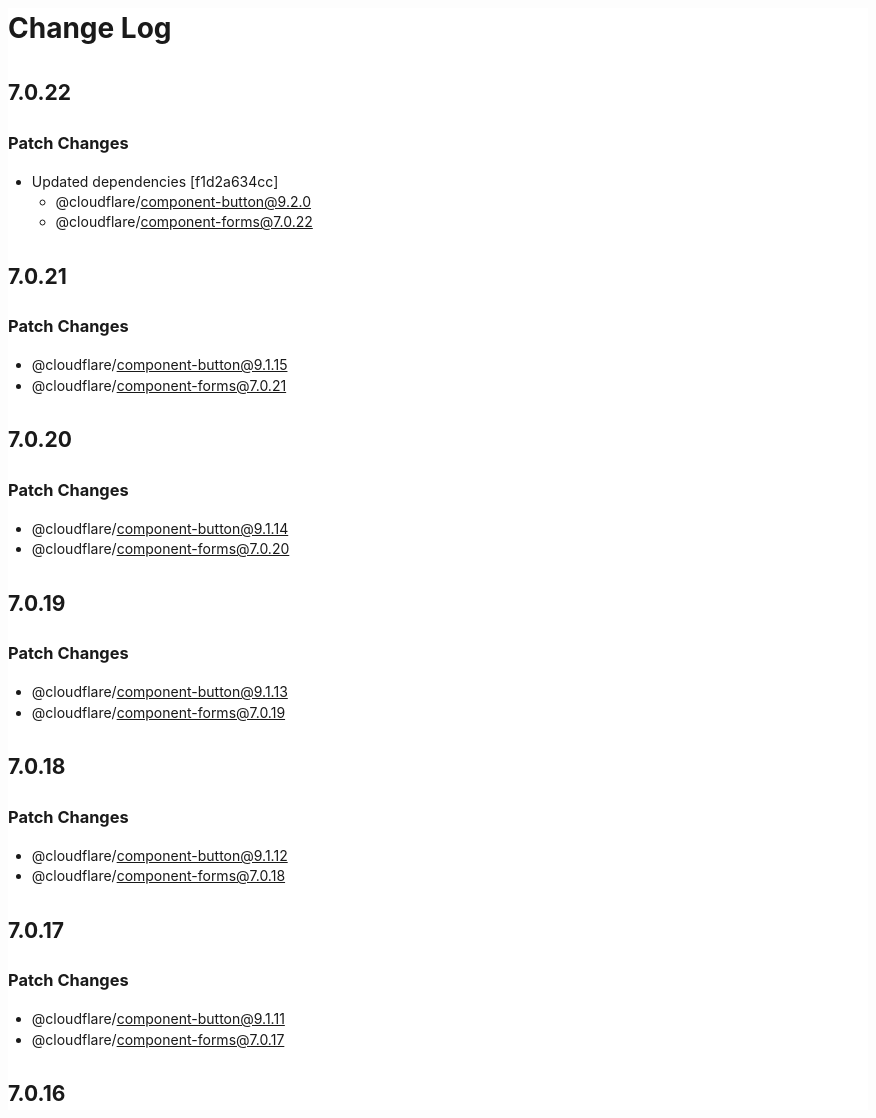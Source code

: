 # Change Log

## 7.0.22

### Patch Changes

- Updated dependencies [f1d2a634cc]
  - @cloudflare/component-button@9.2.0
  - @cloudflare/component-forms@7.0.22

## 7.0.21

### Patch Changes

- @cloudflare/component-button@9.1.15
- @cloudflare/component-forms@7.0.21

## 7.0.20

### Patch Changes

- @cloudflare/component-button@9.1.14
- @cloudflare/component-forms@7.0.20

## 7.0.19

### Patch Changes

- @cloudflare/component-button@9.1.13
- @cloudflare/component-forms@7.0.19

## 7.0.18

### Patch Changes

- @cloudflare/component-button@9.1.12
- @cloudflare/component-forms@7.0.18

## 7.0.17

### Patch Changes

- @cloudflare/component-button@9.1.11
- @cloudflare/component-forms@7.0.17

## 7.0.16

